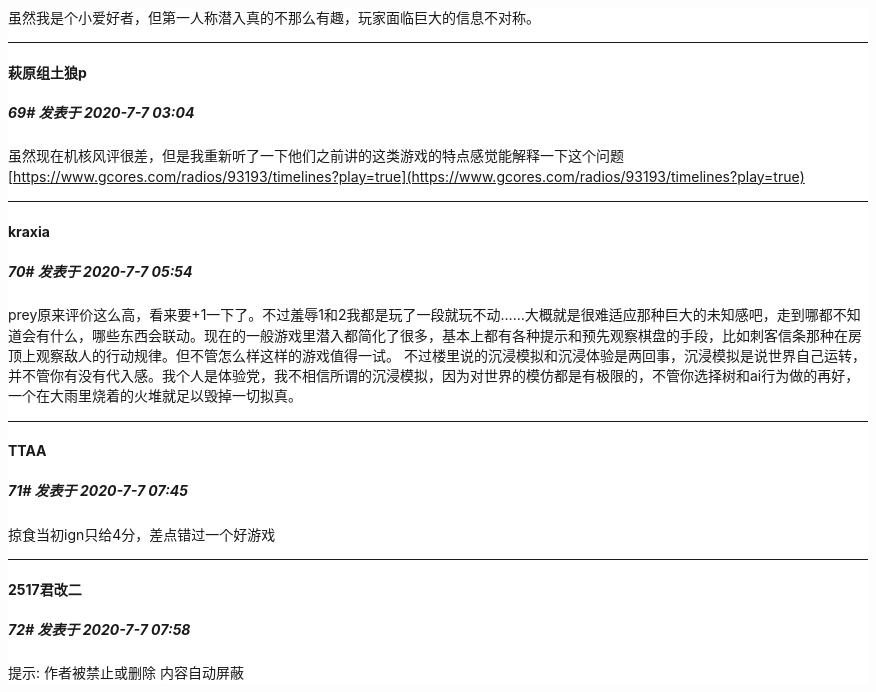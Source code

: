 


虽然我是个小爱好者，但第一人称潜入真的不那么有趣，玩家面临巨大的信息不对称。







-----

####  萩原组土狼p  
##### 69#       发表于 2020-7-7 03:04




虽然现在机核风评很差，但是我重新听了一下他们之前讲的这类游戏的特点感觉能解释一下这个问题[https://www.gcores.com/radios/93193/timelines?play=true](https://www.gcores.com/radios/93193/timelines?play=true)







-----

####  kraxia  
##### 70#       发表于 2020-7-7 05:54




prey原来评价这么高，看来要+1一下了。不过羞辱1和2我都是玩了一段就玩不动……大概就是很难适应那种巨大的未知感吧，走到哪都不知道会有什么，哪些东西会联动。现在的一般游戏里潜入都简化了很多，基本上都有各种提示和预先观察棋盘的手段，比如刺客信条那种在房顶上观察敌人的行动规律。但不管怎么样这样的游戏值得一试。
不过楼里说的沉浸模拟和沉浸体验是两回事，沉浸模拟是说世界自己运转，并不管你有没有代入感。我个人是体验党，我不相信所谓的沉浸模拟，因为对世界的模仿都是有极限的，不管你选择树和ai行为做的再好，一个在大雨里烧着的火堆就足以毁掉一切拟真。







-----

####  TTAA  
##### 71#       发表于 2020-7-7 07:45




掠食当初ign只给4分，差点错过一个好游戏







-----

####  2517君改二  
##### 72#       发表于 2020-7-7 07:58

提示: 作者被禁止或删除 内容自动屏蔽
